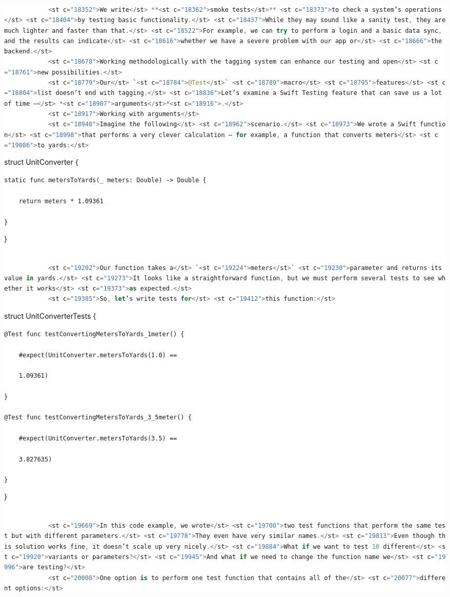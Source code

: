 ```swift
			<st c="18352">We write</st> **<st c="18362">smoke tests</st>** <st c="18373">to check a system’s operations</st> <st c="18404">by testing basic functionality.</st> <st c="18437">While they may sound like a sanity test, they are much lighter and faster than that.</st> <st c="18522">For example, we can try to perform a login and a basic data sync, and the results can indicate</st> <st c="18616">whether we have a severe problem with our app or</st> <st c="18666">the backend.</st>
			<st c="18678">Working methodologically with the tagging system can enhance our testing and open</st> <st c="18761">new possibilities.</st>
			<st c="18779">Our</st> `<st c="18784">@Test</st>` <st c="18789">macro</st> <st c="18795">features</st> <st c="18804">list doesn’t end with tagging.</st> <st c="18836">Let’s examine a Swift Testing feature that can save us a lot of time –</st> *<st c="18907">arguments</st>*<st c="18916">.</st>
			<st c="18917">Working with arguments</st>
			<st c="18940">Imagine the following</st> <st c="18962">scenario.</st> <st c="18973">We wrote a Swift function</st> <st c="18998">that performs a very clever calculation – for example, a function that converts meters</st> <st c="19086">to yards:</st>

```

struct UnitConverter {

    static func metersToYards(_ meters: Double) -> Double {

        return meters * 1.09361

    }

}

```swift

			<st c="19202">Our function takes a</st> `<st c="19224">meters</st>` <st c="19230">parameter and returns its value in yards.</st> <st c="19273">It looks like a straightforward function, but we must perform several tests to see whether it works</st> <st c="19373">as expected.</st>
			<st c="19385">So, let’s write tests for</st> <st c="19412">this function:</st>

```

struct UnitConverterTests {

    @Test func testConvertingMetersToYards_1meter() {

        #expect(UnitConverter.metersToYards(1.0) ==

        1.09361)

    }

    @Test func testConvertingMetersToYards_3_5meter() {

        #expect(UnitConverter.metersToYards(3.5) ==

        3.827635)

    }

}

```swift

			<st c="19669">In this code example, we wrote</st> <st c="19700">two test functions that perform the same test but with different parameters.</st> <st c="19778">They even have very similar names.</st> <st c="19813">Even though this solution works fine, it doesn’t scale up very nicely.</st> <st c="19884">What if we want to test 10 different</st> <st c="19920">variants or parameters?</st> <st c="19945">And what if we need to change the function name we</st> <st c="19996">are testing?</st>
			<st c="20008">One option is to perform one test function that contains all of the</st> <st c="20077">different options:</st>

```
